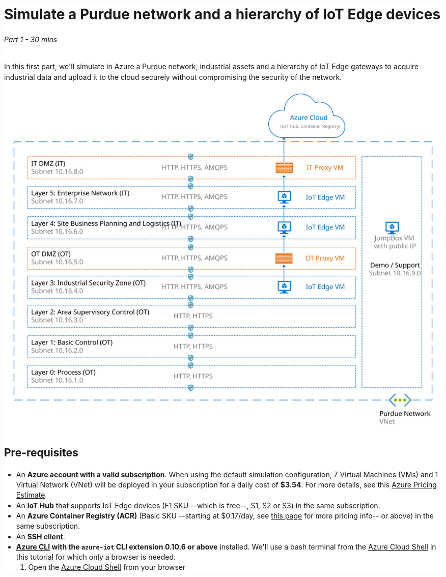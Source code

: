 # Simulate a Purdue network and a hierarchy of IoT Edge devices
###### Part 1 - 30 mins

In this first part, we'll simulate in Azure a Purdue network, industrial assets and a hierarchy of IoT Edge gateways to acquire industrial data and upload it to the cloud securely without compromising the security of the network.

![Simulated Purdue Network with a hierarchy of IoT Edge devices](assets/SimulatedPurdueNetwork.svg)

## Pre-requisites

- An **Azure account with a valid subscription**. When using the default simulation configuration, 7 Virtual Machines (VMs) and 1 Virtual Network (VNet) will be deployed in your subscription for a daily cost of **$3.54**. For more details, see this [Azure Pricing Estimate](https://azure.com/e/4df47d47440b43e78076078496e2c3d1).
- An **IoT Hub** that supports IoT Edge devices (F1 SKU --which is free--, S1, S2 or S3) in the same subscription.
- An **Azure Container Registry (ACR)** (Basic SKU --starting at $0.17/day, see [this page](https://azure.microsoft.com/en-us/pricing/details/container-registry/) for more pricing info-- or above) in the same subscription.
- An **SSH client**.
- **[Azure CLI](https://docs.microsoft.com/en-us/cli/azure/?view=azure-cli-latest) with the `azure-iot` CLI extension 0.10.6 or above** installed. We'll use a bash terminal from the [Azure Cloud Shell](https://docs.microsoft.com/en-us/azure/cloud-shell/overview) in this tutorial for which only a browser is needed.
    1. Open the [Azure Cloud Shell](https://shell.azure.com/) from your browser